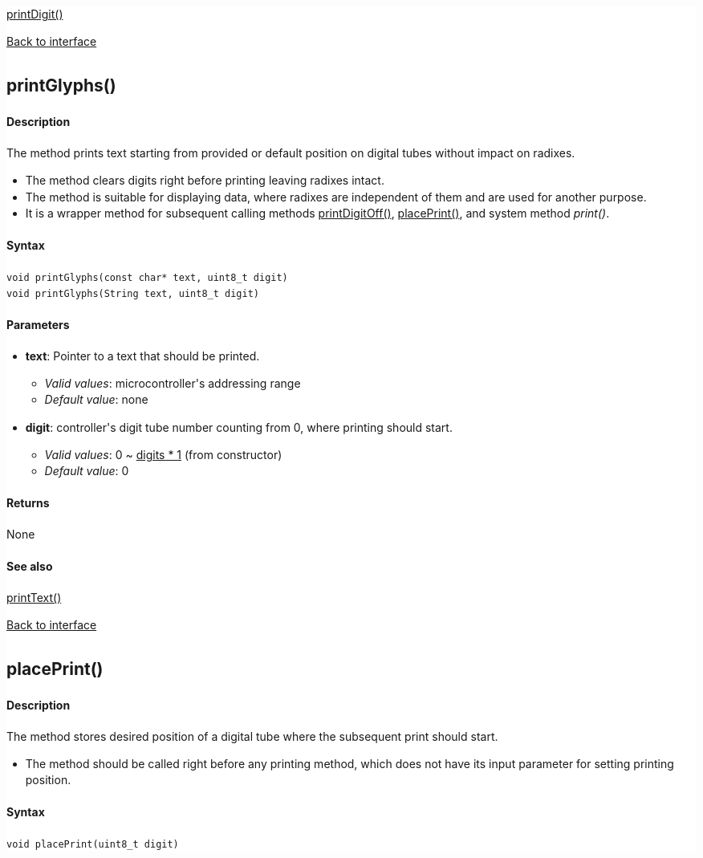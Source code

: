 [printDigit()](#printDigit)

[Back to interface](#interface)


<a id="printGlyphs"></a>

## printGlyphs()

#### Description
The method prints text starting from provided or default position on digital tubes without impact on radixes.

* The method clears digits right before printing leaving radixes intact.
* The method is suitable for displaying data, where radixes are independent of them and are used for another purpose.
* It is a wrapper method for subsequent calling methods [printDigitOff()](#printDigitOff), [placePrint()](#placePrint), and system method *print()*.

#### Syntax
	void printGlyphs(const char* text, uint8_t digit)
	void printGlyphs(String text, uint8_t digit)

#### Parameters
* **text**: Pointer to a text that should be printed.
	* *Valid values*: microcontroller's addressing range
	* *Default value*: none


* **digit**: controller's digit tube number counting from 0, where printing should start.
	* *Valid values*: 0 ~ [digits * 1](#prm_digits) (from constructor)
	* *Default value*: 0

#### Returns
None

#### See also
[printText()](#printText)

[Back to interface](#interface)


<a id="placePrint"></a>

## placePrint()

#### Description
The method stores desired position of a digital tube where the subsequent print should start.

* The method should be called right before any printing method, which does not have its input parameter for setting printing position.

#### Syntax
	void placePrint(uint8_t digit)
